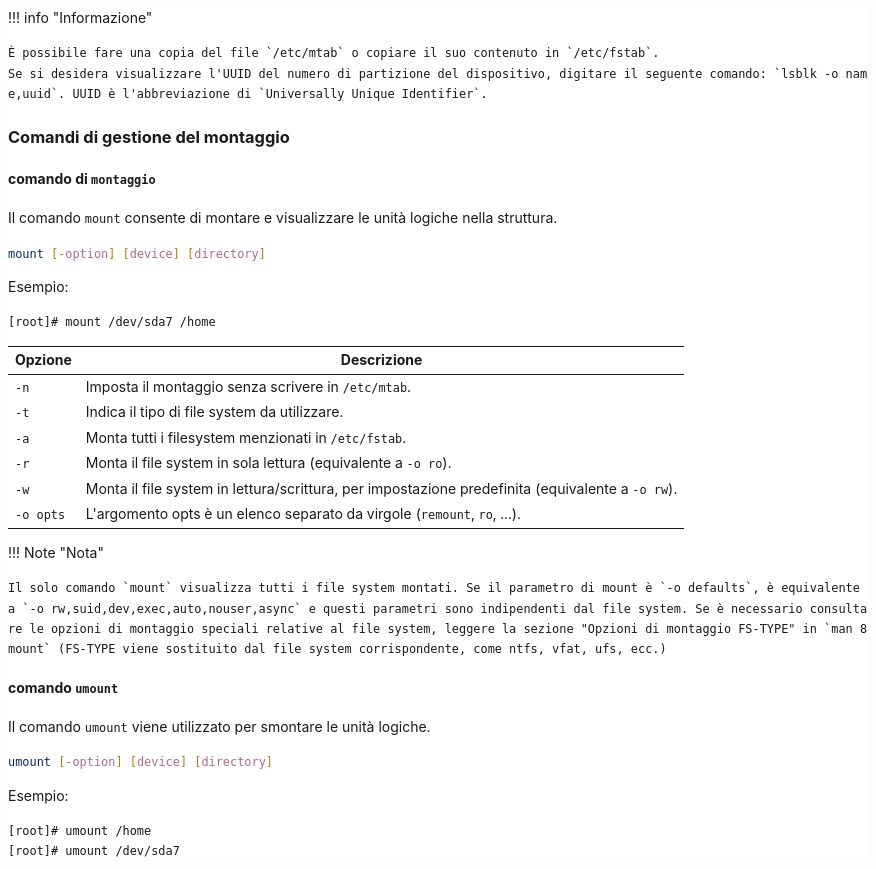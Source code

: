 !!! info "Informazione"

    È possibile fare una copia del file `/etc/mtab` o copiare il suo contenuto in `/etc/fstab`.
    Se si desidera visualizzare l'UUID del numero di partizione del dispositivo, digitare il seguente comando: `lsblk -o name,uuid`. UUID è l'abbreviazione di `Universally Unique Identifier`.

### Comandi di gestione del montaggio

#### comando di `montaggio`

Il comando `mount` consente di montare e visualizzare le unità logiche nella struttura.

```bash
mount [-option] [device] [directory]
```

Esempio:

```bash
[root]# mount /dev/sda7 /home
```

| Opzione   | Descrizione                                                                                      |
| --------- | ------------------------------------------------------------------------------------------------ |
| `-n`      | Imposta il montaggio senza scrivere in `/etc/mtab`.                                              |
| `-t`      | Indica il tipo di file system da utilizzare.                                                     |
| `-a`      | Monta tutti i filesystem menzionati in `/etc/fstab`.                                             |
| `-r`      | Monta il file system in sola lettura (equivalente a `-o ro`).                                    |
| `-w`      | Monta il file system in lettura/scrittura, per impostazione predefinita (equivalente a `-o rw`). |
| `-o opts` | L'argomento opts è un elenco separato da virgole (`remount`, `ro`, ...).                         |

!!! Note "Nota"

    Il solo comando `mount` visualizza tutti i file system montati. Se il parametro di mount è `-o defaults`, è equivalente a `-o rw,suid,dev,exec,auto,nouser,async` e questi parametri sono indipendenti dal file system. Se è necessario consultare le opzioni di montaggio speciali relative al file system, leggere la sezione "Opzioni di montaggio FS-TYPE" in `man 8 mount` (FS-TYPE viene sostituito dal file system corrispondente, come ntfs, vfat, ufs, ecc.)

#### comando `umount`

Il comando `umount` viene utilizzato per smontare le unità logiche.

```bash
umount [-option] [device] [directory]
```

Esempio:

```bash
[root]# umount /home
[root]# umount /dev/sda7
```
